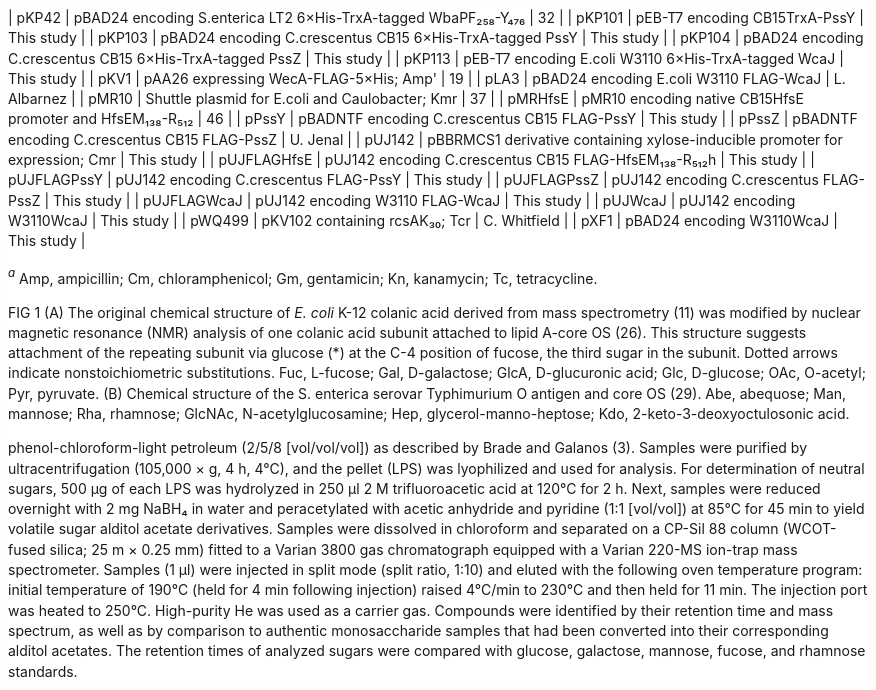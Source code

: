 | pKP42             | pBAD24 encoding S.enterica LT2 6×His-TrxA-tagged WbaPF₂₅₈-Y₄₇₆ | 32                  |
| pKP101            | pEB-T7 encoding CB15TrxA-PssY | This study          |
| pKP103            | pBAD24 encoding C.crescentus CB15 6×His-TrxA-tagged PssY | This study          |
| pKP104            | pBAD24 encoding C.crescentus CB15 6×His-TrxA-tagged PssZ | This study          |
| pKP113            | pEB-T7 encoding E.coli W3110 6×His-TrxA-tagged WcaJ | This study          |
| pKV1              | pAA26 expressing WecA-FLAG-5×His; Amp' | 19                  |
| pLA3              | pBAD24 encoding E.coli W3110 FLAG-WcaJ | L. Albarnez         |
| pMR10             | Shuttle plasmid for E.coli and Caulobacter; Kmr | 37                  |
| pMRHfsE           | pMR10 encoding native CB15HfsE promoter and HfsEM₁₃₈-R₅₁₂ | 46                  |
| pPssY             | pBADNTF encoding C.crescentus CB15 FLAG-PssY | This study          |
| pPssZ             | pBADNTF encoding C.crescentus CB15 FLAG-PssZ | U. Jenal            |
| pUJ142            | pBBRMCS1 derivative containing xylose-inducible promoter for expression; Cmr | This study          |
| pUJFLAGHfsE       | pUJ142 encoding C.crescentus CB15 FLAG-HfsEM₁₃₈-R₅₁₂h | This study          |
| pUJFLAGPssY       | pUJ142 encoding C.crescentus FLAG-PssY | This study          |
| pUJFLAGPssZ       | pUJ142 encoding C.crescentus FLAG-PssZ | This study          |
| pUJFLAGWcaJ       | pUJ142 encoding W3110 FLAG-WcaJ | This study          |
| pUJWcaJ           | pUJ142 encoding W3110WcaJ | This study          |
| pWQ499            | pKV102 containing rcsAK₃₀; Tcr | C. Whitfield        |
| pXF1              | pBAD24 encoding W3110WcaJ | This study          |

$^a$ Amp, ampicillin; Cm, chloramphenicol; Gm, gentamicin; Kn, kanamycin; Tc, tetracycline.

FIG 1 (A) The original chemical structure of *E. coli* K-12 colanic acid derived from mass spectrometry (11) was modified by nuclear magnetic resonance (NMR) analysis of one colanic acid subunit attached to lipid A-core OS (26). This structure suggests attachment of the repeating subunit via glucose (*) at the C-4 position of fucose, the third sugar in the subunit. Dotted arrows indicate nonstoichiometric substitutions. Fuc, L-fucose; Gal, D-galactose; GlcA, D-glucuronic acid; Glc, D-glucose; OAc, O-acetyl; Pyr, pyruvate. (B) Chemical structure of the S. enterica serovar Typhimurium O antigen and core OS (29). Abe, abequose; Man, mannose; Rha, rhamnose; GlcNAc, N-acetylglucosamine; Hep, glycerol-manno-heptose; Kdo, 2-keto-3-deoxyoctulosonic acid.

phenol-chloroform-light petroleum (2/5/8 [vol/vol/vol]) as described by Brade and Galanos (3). Samples were purified by ultracentrifugation (105,000 × g, 4 h, 4°C), and the pellet (LPS) was lyophilized and used for analysis. For determination of neutral sugars, 500 μg of each LPS was hydrolyzed in 250 μl 2 M trifluoroacetic acid at 120°C for 2 h. Next, samples were reduced overnight with 2 mg NaBH₄ in water and peracetylated with acetic anhydride and pyridine (1:1 [vol/vol]) at 85°C for 45 min to yield volatile sugar alditol acetate derivatives. Samples were dissolved in chloroform and separated on a CP-Sil 88 column (WCOT-fused silica; 25 m × 0.25 mm) fitted to a Varian 3800 gas chromatograph equipped with a Varian 220-MS ion-trap mass spectrometer. Samples (1 μl) were injected in split mode (split ratio, 1:10) and eluted with the following oven temperature program: initial temperature of 190°C (held for 4 min following injection) raised 4°C/min to 230°C and then held for 11 min. The injection port was heated to 250°C. High-purity He was used as a carrier gas. Compounds were identified by their retention time and mass spectrum, as well as by comparison to authentic monosaccharide samples that had been converted into their corresponding alditol acetates. The retention times of analyzed sugars were compared with glucose, galactose, mannose, fucose, and rhamnose standards.
